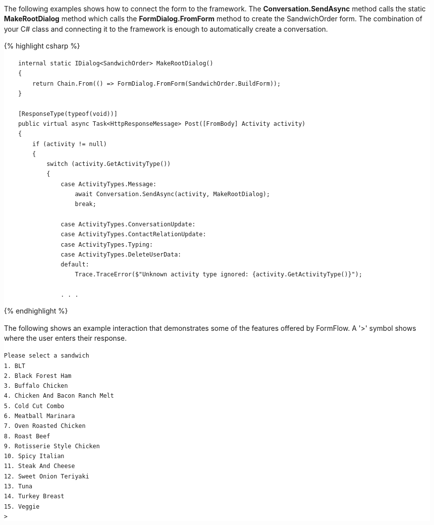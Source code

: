 The following examples shows how to connect the form to the framework. The **Conversation.SendAsync** method calls the static **MakeRootDialog** method which calls the **FormDialog.FromForm** method to create the SandwichOrder form. The combination of your C# class and connecting it to the framework is enough to automatically create a conversation.


{% highlight csharp %}

        internal static IDialog<SandwichOrder> MakeRootDialog()
        {
            return Chain.From(() => FormDialog.FromForm(SandwichOrder.BuildForm));
        }

        [ResponseType(typeof(void))]
        public virtual async Task<HttpResponseMessage> Post([FromBody] Activity activity)
        {
            if (activity != null)
            {
                switch (activity.GetActivityType())
                {
                    case ActivityTypes.Message:
                        await Conversation.SendAsync(activity, MakeRootDialog);
                        break;

                    case ActivityTypes.ConversationUpdate:
                    case ActivityTypes.ContactRelationUpdate:
                    case ActivityTypes.Typing:
                    case ActivityTypes.DeleteUserData:
                    default:
                        Trace.TraceError($"Unknown activity type ignored: {activity.GetActivityType()}");

                    . . .
{% endhighlight %}

The following shows an example interaction that demonstrates some of the features offered by FormFlow. A '>' symbol shows where the user enters their response. 

```
Please select a sandwich
1. BLT
2. Black Forest Ham
3. Buffalo Chicken
4. Chicken And Bacon Ranch Melt
5. Cold Cut Combo
6. Meatball Marinara
7. Oven Roasted Chicken
8. Roast Beef
9. Rotisserie Style Chicken
10. Spicy Italian
11. Steak And Cheese
12. Sweet Onion Teriyaki
13. Tuna
14. Turkey Breast
15. Veggie
>
```
